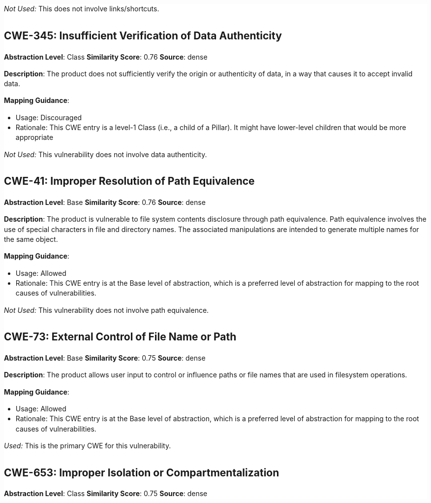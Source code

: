*Not Used:* This does not involve links/shortcuts.

## CWE-345: Insufficient Verification of Data Authenticity
**Abstraction Level**: Class
**Similarity Score**: 0.76
**Source**: dense

**Description**:
The product does not sufficiently verify the origin or authenticity of data, in a way that causes it to accept invalid data.

**Mapping Guidance**:
- Usage: Discouraged
- Rationale: This CWE entry is a level-1 Class (i.e., a child of a Pillar). It might have lower-level children that would be more appropriate

*Not Used:* This vulnerability does not involve data authenticity.

## CWE-41: Improper Resolution of Path Equivalence
**Abstraction Level**: Base
**Similarity Score**: 0.76
**Source**: dense

**Description**:
The product is vulnerable to file system contents disclosure through path equivalence. Path equivalence involves the use of special characters in file and directory names. The associated manipulations are intended to generate multiple names for the same object.

**Mapping Guidance**:
- Usage: Allowed
- Rationale: This CWE entry is at the Base level of abstraction, which is a preferred level of abstraction for mapping to the root causes of vulnerabilities.

*Not Used:* This vulnerability does not involve path equivalence.

## CWE-73: External Control of File Name or Path
**Abstraction Level**: Base
**Similarity Score**: 0.75
**Source**: dense

**Description**:
The product allows user input to control or influence paths or file names that are used in filesystem operations.

**Mapping Guidance**:
- Usage: Allowed
- Rationale: This CWE entry is at the Base level of abstraction, which is a preferred level of abstraction for mapping to the root causes of vulnerabilities.

*Used:* This is the primary CWE for this vulnerability.

## CWE-653: Improper Isolation or Compartmentalization
**Abstraction Level**: Class
**Similarity Score**: 0.75
**Source**: dense
